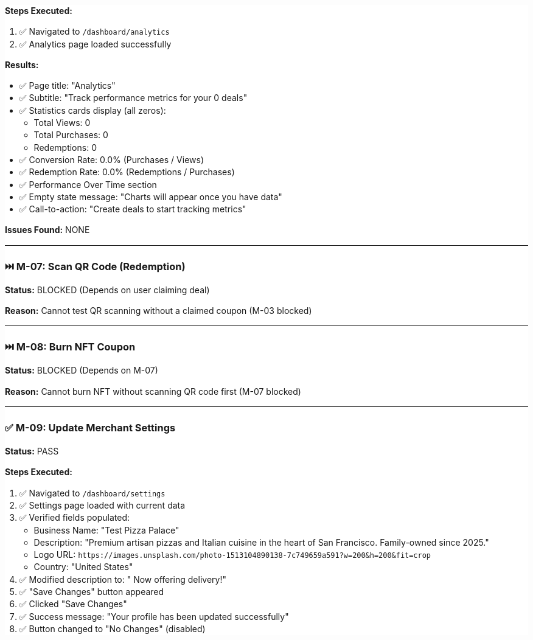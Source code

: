 **Steps Executed:**
1. ✅ Navigated to `/dashboard/analytics`
2. ✅ Analytics page loaded successfully

**Results:**
- ✅ Page title: "Analytics"
- ✅ Subtitle: "Track performance metrics for your 0 deals"
- ✅ Statistics cards display (all zeros):
  - Total Views: 0
  - Total Purchases: 0
  - Redemptions: 0
- ✅ Conversion Rate: 0.0% (Purchases / Views)
- ✅ Redemption Rate: 0.0% (Redemptions / Purchases)
- ✅ Performance Over Time section
- ✅ Empty state message: "Charts will appear once you have data"
- ✅ Call-to-action: "Create deals to start tracking metrics"

**Issues Found:** NONE

---

### ⏭️ M-07: Scan QR Code (Redemption)

**Status:** BLOCKED (Depends on user claiming deal)

**Reason:** Cannot test QR scanning without a claimed coupon (M-03 blocked)

---

### ⏭️ M-08: Burn NFT Coupon

**Status:** BLOCKED (Depends on M-07)

**Reason:** Cannot burn NFT without scanning QR code first (M-07 blocked)

---

### ✅ M-09: Update Merchant Settings

**Status:** PASS

**Steps Executed:**
1. ✅ Navigated to `/dashboard/settings`
2. ✅ Settings page loaded with current data
3. ✅ Verified fields populated:
   - Business Name: "Test Pizza Palace"
   - Description: "Premium artisan pizzas and Italian cuisine in the heart of San Francisco. Family-owned since 2025."
   - Logo URL: `https://images.unsplash.com/photo-1513104890138-7c749659a591?w=200&h=200&fit=crop`
   - Country: "United States"
4. ✅ Modified description to: " Now offering delivery!"
5. ✅ "Save Changes" button appeared
6. ✅ Clicked "Save Changes"
7. ✅ Success message: "Your profile has been updated successfully"
8. ✅ Button changed to "No Changes" (disabled)
